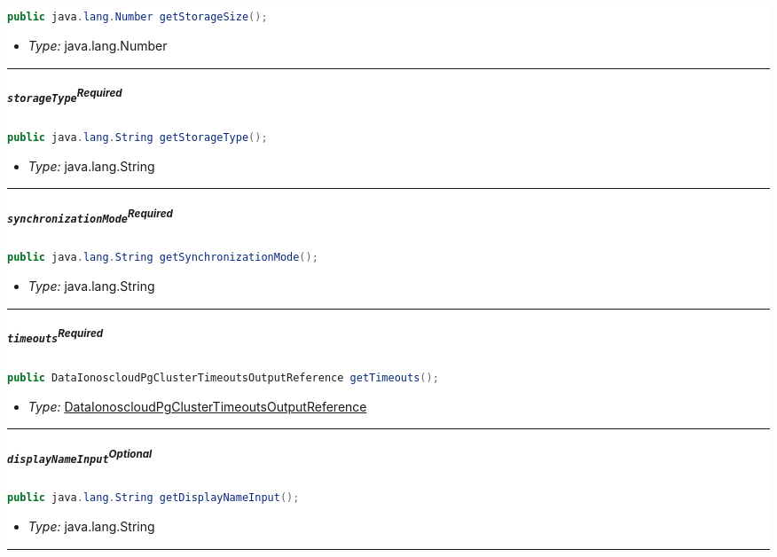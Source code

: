 ```java
public java.lang.Number getStorageSize();
```

- *Type:* java.lang.Number

---

##### `storageType`<sup>Required</sup> <a name="storageType" id="@cdktf/provider-ionoscloud.dataIonoscloudPgCluster.DataIonoscloudPgCluster.property.storageType"></a>

```java
public java.lang.String getStorageType();
```

- *Type:* java.lang.String

---

##### `synchronizationMode`<sup>Required</sup> <a name="synchronizationMode" id="@cdktf/provider-ionoscloud.dataIonoscloudPgCluster.DataIonoscloudPgCluster.property.synchronizationMode"></a>

```java
public java.lang.String getSynchronizationMode();
```

- *Type:* java.lang.String

---

##### `timeouts`<sup>Required</sup> <a name="timeouts" id="@cdktf/provider-ionoscloud.dataIonoscloudPgCluster.DataIonoscloudPgCluster.property.timeouts"></a>

```java
public DataIonoscloudPgClusterTimeoutsOutputReference getTimeouts();
```

- *Type:* <a href="#@cdktf/provider-ionoscloud.dataIonoscloudPgCluster.DataIonoscloudPgClusterTimeoutsOutputReference">DataIonoscloudPgClusterTimeoutsOutputReference</a>

---

##### `displayNameInput`<sup>Optional</sup> <a name="displayNameInput" id="@cdktf/provider-ionoscloud.dataIonoscloudPgCluster.DataIonoscloudPgCluster.property.displayNameInput"></a>

```java
public java.lang.String getDisplayNameInput();
```

- *Type:* java.lang.String

---
